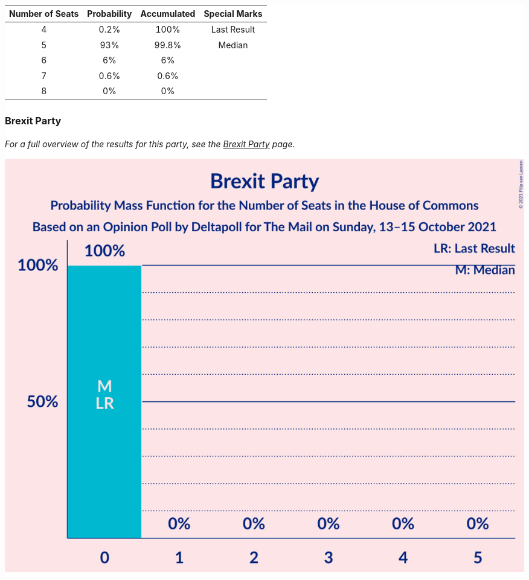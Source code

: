 
| Number of Seats | Probability | Accumulated | Special Marks |
|:---------------:|:-----------:|:-----------:|:-------------:|
| 4 | 0.2% | 100% | Last Result |
| 5 | 93% | 99.8% | Median |
| 6 | 6% | 6% |  |
| 7 | 0.6% | 0.6% |  |
| 8 | 0% | 0% |  |

### Brexit Party

*For a full overview of the results for this party, see the [Brexit Party](party-brexitparty.html) page.*

![Graph with seats probability mass function not yet produced](2021-10-15-Deltapoll-seats-pmf-brexitparty.png "Seats Probability Mass Function")

